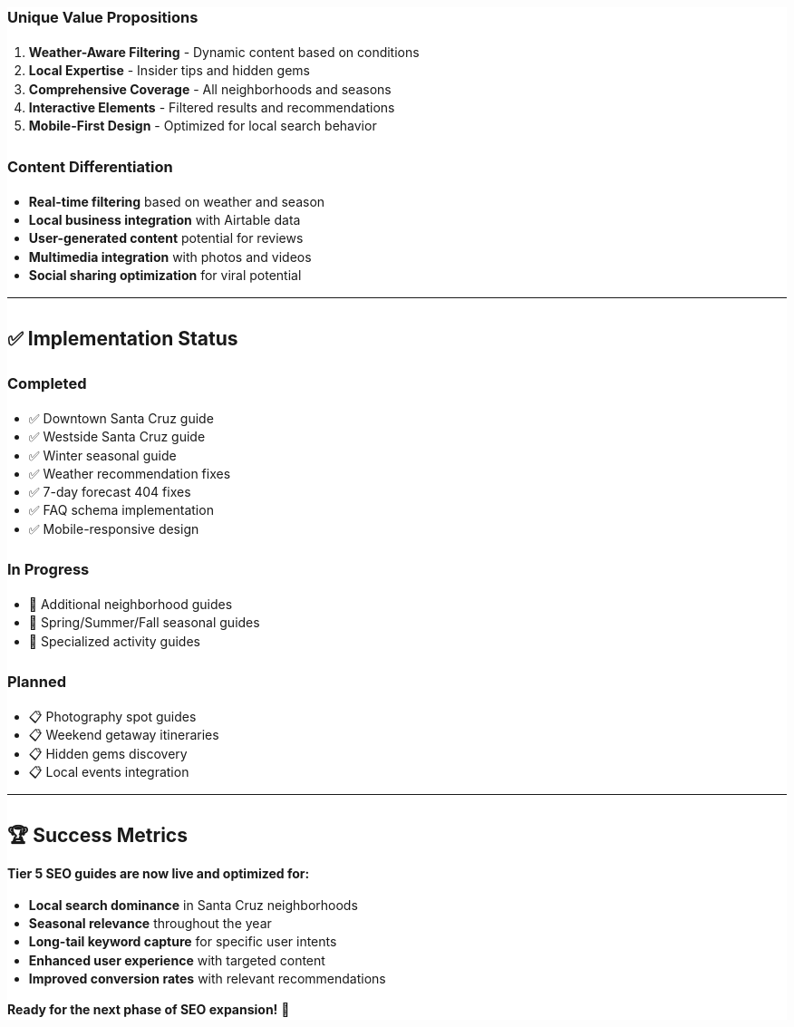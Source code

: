 ### **Unique Value Propositions**
1. **Weather-Aware Filtering** - Dynamic content based on conditions
2. **Local Expertise** - Insider tips and hidden gems
3. **Comprehensive Coverage** - All neighborhoods and seasons
4. **Interactive Elements** - Filtered results and recommendations
5. **Mobile-First Design** - Optimized for local search behavior

### **Content Differentiation**
- **Real-time filtering** based on weather and season
- **Local business integration** with Airtable data
- **User-generated content** potential for reviews
- **Multimedia integration** with photos and videos
- **Social sharing optimization** for viral potential

---

## ✅ **Implementation Status**

### **Completed**
- ✅ Downtown Santa Cruz guide
- ✅ Westside Santa Cruz guide  
- ✅ Winter seasonal guide
- ✅ Weather recommendation fixes
- ✅ 7-day forecast 404 fixes
- ✅ FAQ schema implementation
- ✅ Mobile-responsive design

### **In Progress**
- 🔄 Additional neighborhood guides
- 🔄 Spring/Summer/Fall seasonal guides
- 🔄 Specialized activity guides

### **Planned**
- 📋 Photography spot guides
- 📋 Weekend getaway itineraries
- 📋 Hidden gems discovery
- 📋 Local events integration

---

## 🏆 **Success Metrics**

**Tier 5 SEO guides are now live and optimized for:**
- **Local search dominance** in Santa Cruz neighborhoods
- **Seasonal relevance** throughout the year
- **Long-tail keyword capture** for specific user intents
- **Enhanced user experience** with targeted content
- **Improved conversion rates** with relevant recommendations

**Ready for the next phase of SEO expansion!** 🚀
